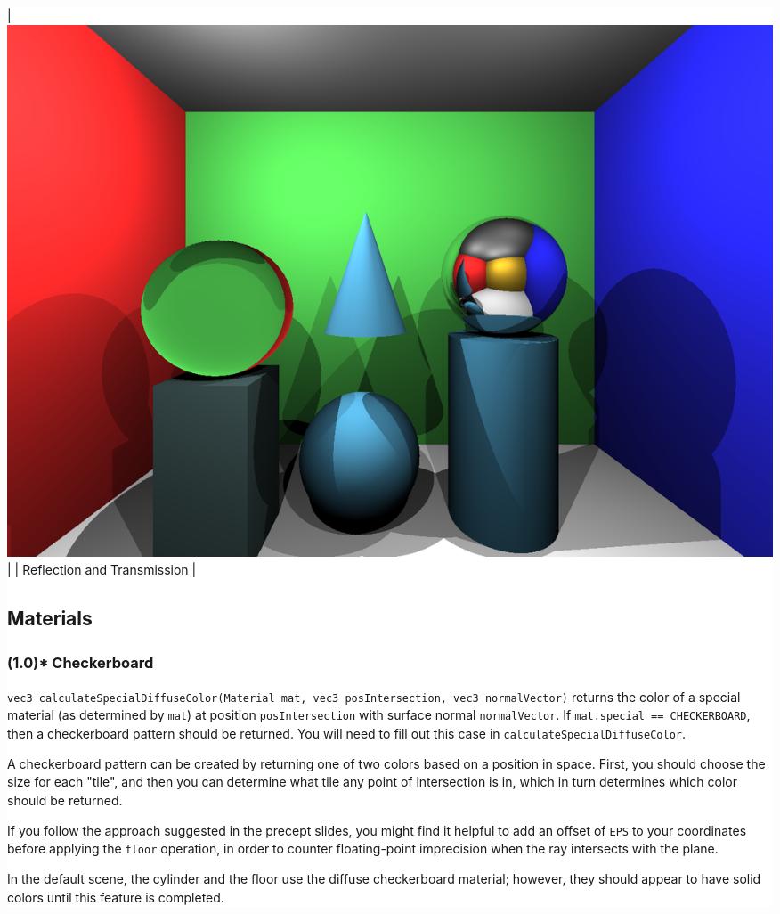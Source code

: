 | ![](./examples/a3/transmission.png) |
| Reflection and Transmission |

## Materials

### (1.0)\* Checkerboard
`vec3 calculateSpecialDiffuseColor(Material mat, vec3 posIntersection, vec3 normalVector)` returns the color of a special material (as determined by `mat`) at position `posIntersection` with surface normal `normalVector`. If `mat.special == CHECKERBOARD`, then a checkerboard pattern should be returned. You will need to fill out this case in `calculateSpecialDiffuseColor`.

A checkerboard pattern can be created by returning one of two colors based on a position in space. First, you should choose the size for each "tile", and then you can determine what tile any point of intersection is in, which in turn determines which color should be returned.

If you follow the approach suggested in the precept slides, you might find it helpful to add an offset of `EPS` to your coordinates before applying the `floor` operation, in order to counter floating-point imprecision when the ray intersects with the plane.

In the default scene, the cylinder and the floor use the diffuse checkerboard material; however, they should appear to have solid colors until this feature is completed.
